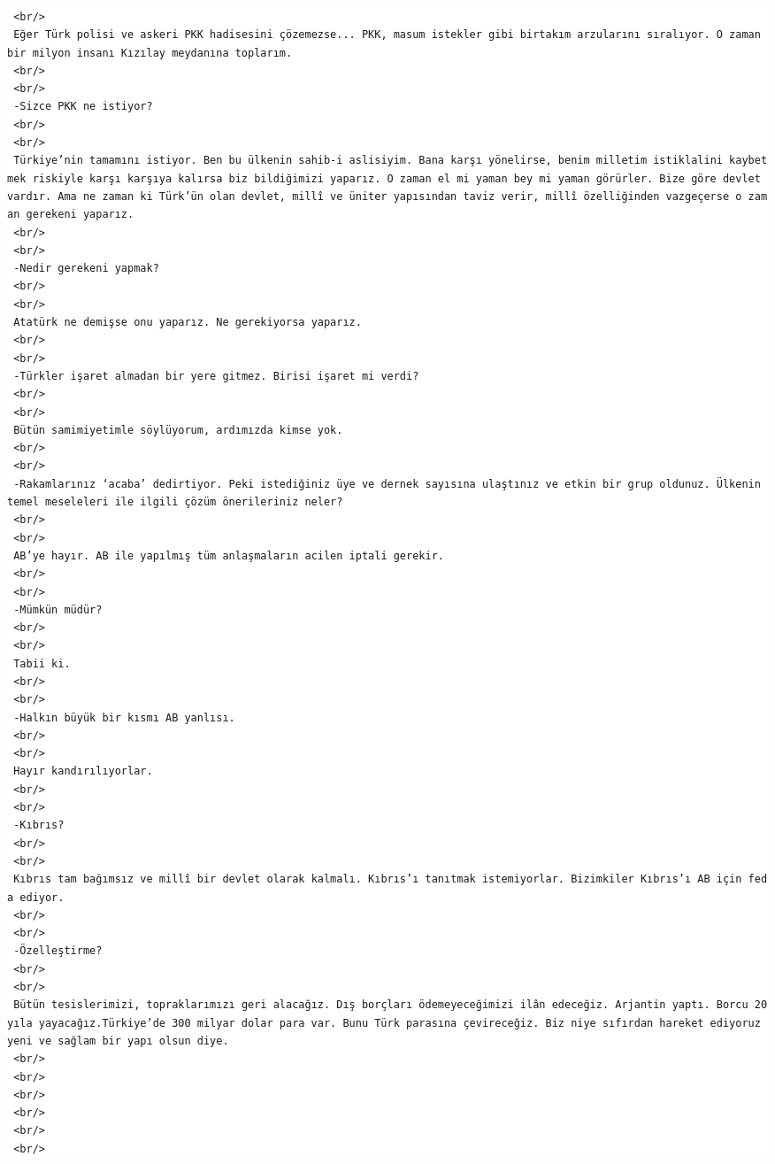      <br/>
     Eğer Türk polisi ve askeri PKK hadisesini çözemezse... PKK, masum istekler gibi birtakım arzularını sıralıyor. O zaman bir milyon insanı Kızılay meydanına toplarım.
     <br/>
     <br/>
     -Sizce PKK ne istiyor?
     <br/>
     <br/>
     Türkiye’nin tamamını istiyor. Ben bu ülkenin sahib-i aslisiyim. Bana karşı yönelirse, benim milletim istiklalini kaybetmek riskiyle karşı karşıya kalırsa biz bildiğimizi yaparız. O zaman el mi yaman bey mi yaman görürler. Bize göre devlet vardır. Ama ne zaman ki Türk’ün olan devlet, millî ve üniter yapısından taviz verir, millî özelliğinden vazgeçerse o zaman gerekeni yaparız.
     <br/>
     <br/>
     -Nedir gerekeni yapmak?
     <br/>
     <br/>
     Atatürk ne demişse onu yaparız. Ne gerekiyorsa yaparız.
     <br/>
     <br/>
     -Türkler işaret almadan bir yere gitmez. Birisi işaret mi verdi?
     <br/>
     <br/>
     Bütün samimiyetimle söylüyorum, ardımızda kimse yok.
     <br/>
     <br/>
     -Rakamlarınız ‘acaba’ dedirtiyor. Peki istediğiniz üye ve dernek sayısına ulaştınız ve etkin bir grup oldunuz. Ülkenin temel meseleleri ile ilgili çözüm önerileriniz neler?
     <br/>
     <br/>
     AB’ye hayır. AB ile yapılmış tüm anlaşmaların acilen iptali gerekir.
     <br/>
     <br/>
     -Mümkün müdür?
     <br/>
     <br/>
     Tabii ki.
     <br/>
     <br/>
     -Halkın büyük bir kısmı AB yanlısı.
     <br/>
     <br/>
     Hayır kandırılıyorlar.
     <br/>
     <br/>
     -Kıbrıs?
     <br/>
     <br/>
     Kıbrıs tam bağımsız ve millî bir devlet olarak kalmalı. Kıbrıs’ı tanıtmak istemiyorlar. Bizimkiler Kıbrıs’ı AB için feda ediyor.
     <br/>
     <br/>
     -Özelleştirme?
     <br/>
     <br/>
     Bütün tesislerimizi, topraklarımızı geri alacağız. Dış borçları ödemeyeceğimizi ilân edeceğiz. Arjantin yaptı. Borcu 20 yıla yayacağız.Türkiye’de 300 milyar dolar para var. Bunu Türk parasına çevireceğiz. Biz niye sıfırdan hareket ediyoruz yeni ve sağlam bir yapı olsun diye.
     <br/>
     <br/>
     <br/>
     <br/>
     <br/>
     <br/>